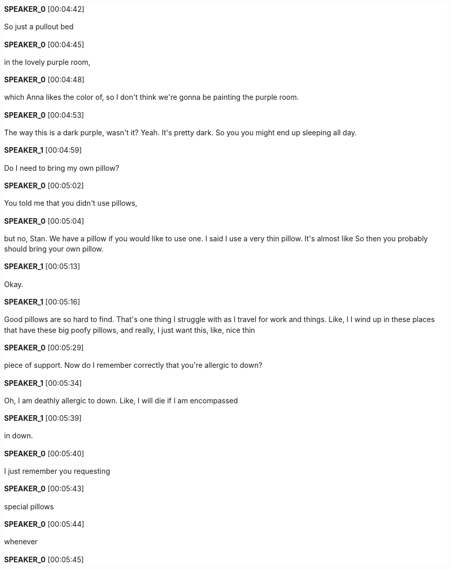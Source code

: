 **SPEAKER_0** [00:04:42]

So just a pullout bed

**SPEAKER_0** [00:04:45]

in the lovely purple room,

**SPEAKER_0** [00:04:48]

which Anna likes the color of, so I don't think we're gonna be painting the purple room.

**SPEAKER_0** [00:04:53]

The way this is a dark purple, wasn't it? Yeah. It's pretty dark. So you you might end up sleeping all day.

**SPEAKER_1** [00:04:59]

Do I need to bring my own pillow?

**SPEAKER_0** [00:05:02]

You told me that you didn't use pillows,

**SPEAKER_0** [00:05:04]

but no, Stan. We have a pillow if you would like to use one. I said I use a very thin pillow. It's almost like So then you probably should bring your own pillow.

**SPEAKER_1** [00:05:13]

Okay.

**SPEAKER_1** [00:05:16]

Good pillows are so hard to find. That's one thing I struggle with as I travel for work and things. Like, I I wind up in these places that have these big poofy pillows, and really, I just want this, like, nice thin

**SPEAKER_0** [00:05:29]

piece of support. Now do I remember correctly that you're allergic to down?

**SPEAKER_1** [00:05:34]

Oh, I am deathly allergic to down. Like, I will die if I am encompassed

**SPEAKER_1** [00:05:39]

in down.

**SPEAKER_0** [00:05:40]

I just remember you requesting

**SPEAKER_0** [00:05:43]

special pillows

**SPEAKER_0** [00:05:44]

whenever

**SPEAKER_0** [00:05:45]
